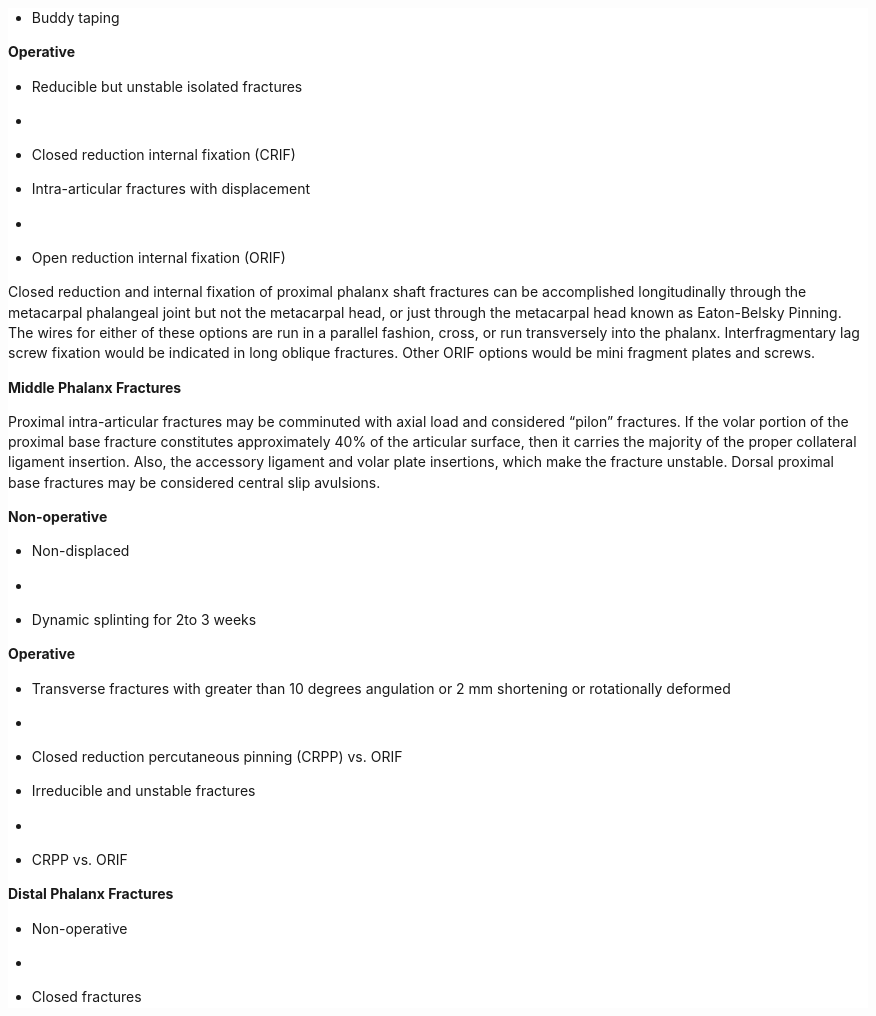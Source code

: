- Buddy taping

**Operative**

- Reducible but unstable isolated fractures

- 
              
- Closed reduction internal fixation (CRIF)

- Intra-articular fractures with displacement

- 
              
- Open reduction internal fixation (ORIF)

Closed reduction and internal fixation of proximal phalanx shaft fractures can be accomplished longitudinally through the metacarpal phalangeal joint but not the metacarpal head, or just through the metacarpal head known as Eaton-Belsky Pinning. The wires for either of these options are run in a parallel fashion, cross, or run transversely into the phalanx. Interfragmentary lag screw fixation would be indicated in long oblique fractures. Other ORIF options would be mini fragment plates and screws.

**Middle Phalanx Fractures**

Proximal intra-articular fractures may be comminuted with axial load and considered “pilon” fractures. If the volar portion of the proximal base fracture constitutes approximately 40% of the articular surface, then it carries the majority of the proper collateral ligament insertion. Also, the accessory ligament and volar plate insertions, which make the fracture unstable. Dorsal proximal base fractures may be considered central slip avulsions.

**Non-operative**

- Non-displaced

- 
              
- Dynamic splinting for 2to 3 weeks

**Operative**

- Transverse fractures with greater than 10 degrees angulation or 2 mm shortening or rotationally deformed

- 
              
- Closed reduction percutaneous pinning (CRPP) vs. ORIF

- Irreducible and unstable fractures

- 
              
- CRPP vs. ORIF

**Distal Phalanx Fractures**

- Non-operative

- 
              
- Closed fractures
              
              
